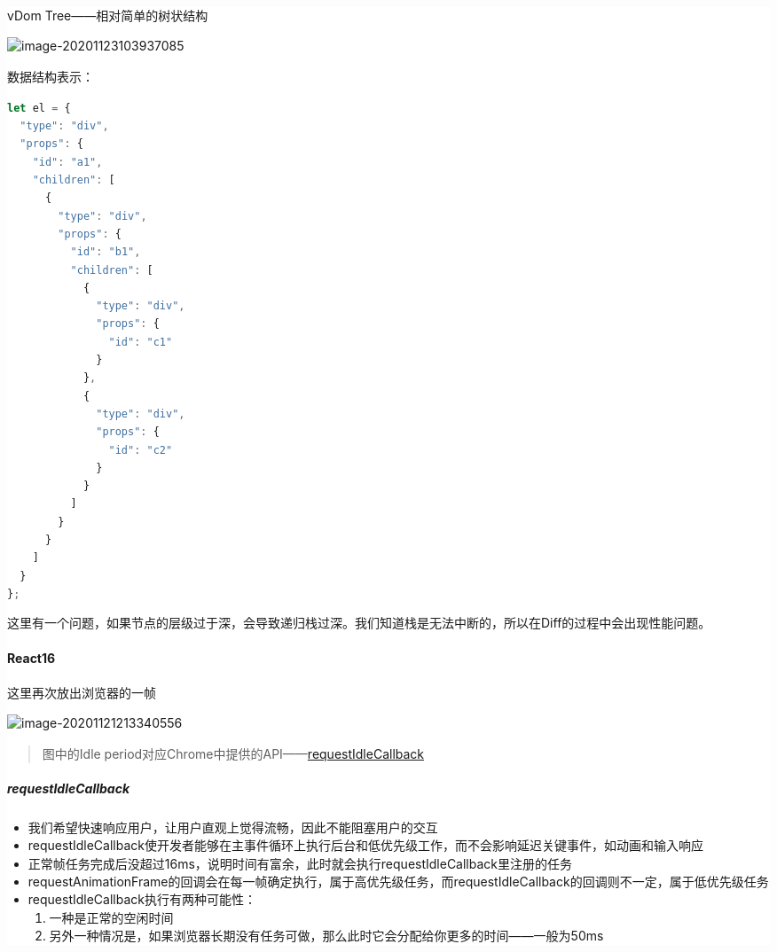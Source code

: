 vDom Tree——相对简单的树状结构

![image-20201123103937085](https://gitee.com/krialy/images/raw/master/source/20210302175947.png)

数据结构表示：

```javascript
let el = {
  "type": "div",
  "props": {
    "id": "a1",
    "children": [
      {
        "type": "div",
        "props": {
          "id": "b1",
          "children": [
            {
              "type": "div",
              "props": {
                "id": "c1"
              }
            },
            {
              "type": "div",
              "props": {
                "id": "c2"
              }
            }
          ]
        }
      }
    ]
  }
};
```

这里有一个问题，如果节点的层级过于深，会导致递归栈过深。我们知道栈是无法中断的，所以在Diff的过程中会出现性能问题。

#### React16

这里再次放出浏览器的一帧

![image-20201121213340556](https://gitee.com/krialy/images/raw/master/source/20210302180008.png)

> 图中的Idle period对应Chrome中提供的API——[requestIdleCallback](https://developers.google.com/web/updates/2015/08/using-requestidlecallback?hl=en)

##### requestIdleCallback

* 我们希望快速响应用户，让用户直观上觉得流畅，因此不能阻塞用户的交互
* requestIdleCallback使开发者能够在主事件循环上执行后台和低优先级工作，而不会影响延迟关键事件，如动画和输入响应
* 正常帧任务完成后没超过16ms，说明时间有富余，此时就会执行requestIdleCallback里注册的任务
* requestAnimationFrame的回调会在每一帧确定执行，属于高优先级任务，而requestIdleCallback的回调则不一定，属于低优先级任务
* requestIdleCallback执行有两种可能性：
  1. 一种是正常的空闲时间
  2. 另外一种情况是，如果浏览器长期没有任务可做，那么此时它会分配给你更多的时间——一般为50ms
